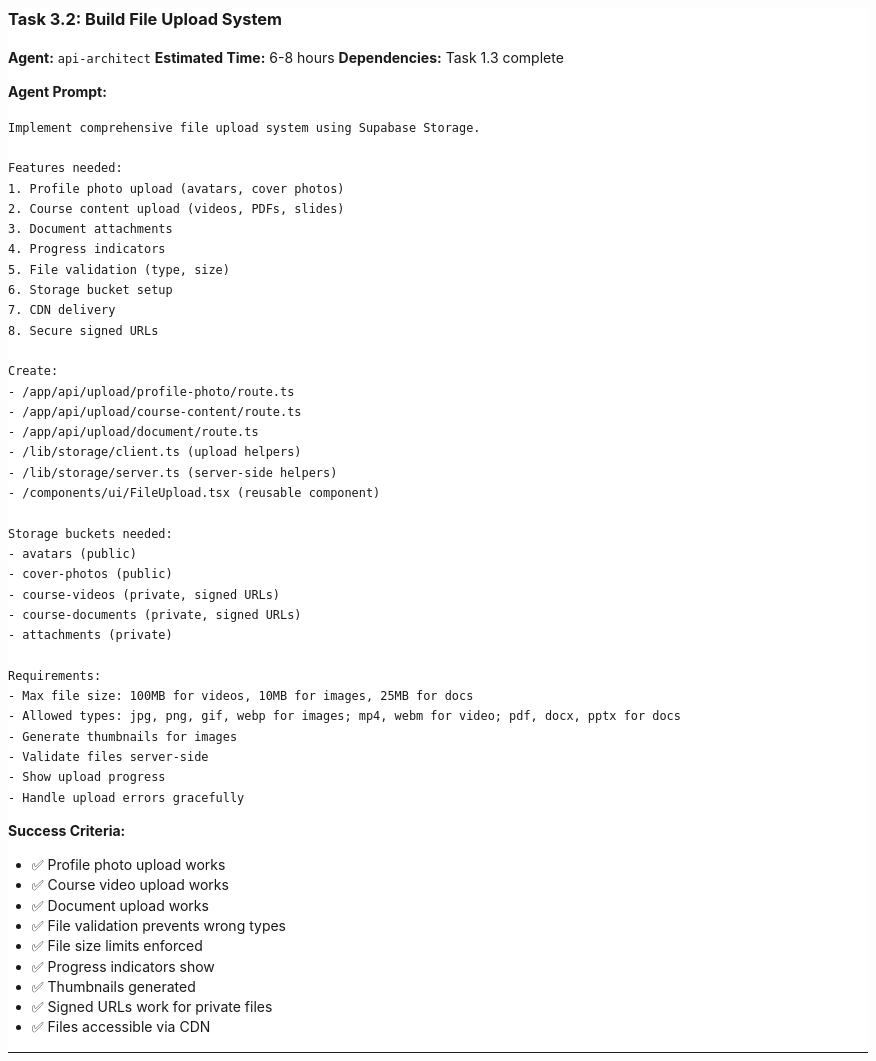 ### **Task 3.2: Build File Upload System**
**Agent:** `api-architect`
**Estimated Time:** 6-8 hours
**Dependencies:** Task 1.3 complete

**Agent Prompt:**
```
Implement comprehensive file upload system using Supabase Storage.

Features needed:
1. Profile photo upload (avatars, cover photos)
2. Course content upload (videos, PDFs, slides)
3. Document attachments
4. Progress indicators
5. File validation (type, size)
6. Storage bucket setup
7. CDN delivery
8. Secure signed URLs

Create:
- /app/api/upload/profile-photo/route.ts
- /app/api/upload/course-content/route.ts
- /app/api/upload/document/route.ts
- /lib/storage/client.ts (upload helpers)
- /lib/storage/server.ts (server-side helpers)
- /components/ui/FileUpload.tsx (reusable component)

Storage buckets needed:
- avatars (public)
- cover-photos (public)
- course-videos (private, signed URLs)
- course-documents (private, signed URLs)
- attachments (private)

Requirements:
- Max file size: 100MB for videos, 10MB for images, 25MB for docs
- Allowed types: jpg, png, gif, webp for images; mp4, webm for video; pdf, docx, pptx for docs
- Generate thumbnails for images
- Validate files server-side
- Show upload progress
- Handle upload errors gracefully
```

**Success Criteria:**
- ✅ Profile photo upload works
- ✅ Course video upload works
- ✅ Document upload works
- ✅ File validation prevents wrong types
- ✅ File size limits enforced
- ✅ Progress indicators show
- ✅ Thumbnails generated
- ✅ Signed URLs work for private files
- ✅ Files accessible via CDN

---